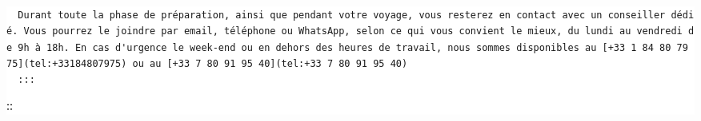       Durant toute la phase de préparation, ainsi que pendant votre voyage, vous resterez en contact avec un conseiller dédié. Vous pourrez le joindre par email, téléphone ou WhatsApp, selon ce qui vous convient le mieux, du lundi au vendredi de 9h à 18h. En cas d'urgence le week-end ou en dehors des heures de travail, nous sommes disponibles au [+33 1 84 80 79 75](tel:+33184807975) ou au [+33 7 80 91 95 40](tel:+33 7 80 91 95 40)
      :::
::
